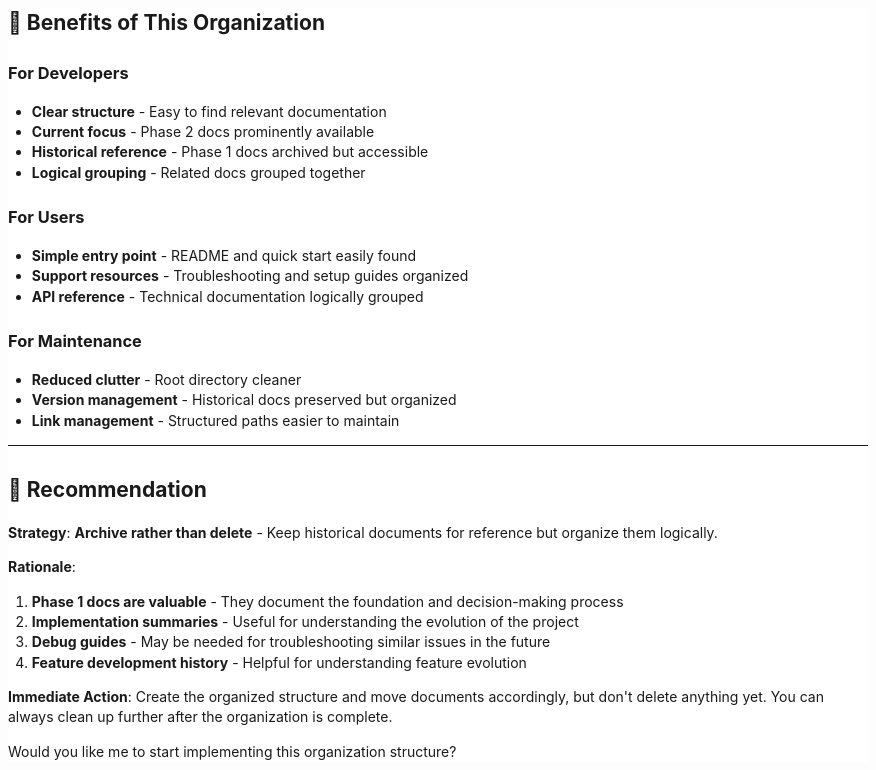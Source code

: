 ## 🎯 Benefits of This Organization

### For Developers
- **Clear structure** - Easy to find relevant documentation
- **Current focus** - Phase 2 docs prominently available
- **Historical reference** - Phase 1 docs archived but accessible
- **Logical grouping** - Related docs grouped together

### For Users
- **Simple entry point** - README and quick start easily found
- **Support resources** - Troubleshooting and setup guides organized
- **API reference** - Technical documentation logically grouped

### For Maintenance
- **Reduced clutter** - Root directory cleaner
- **Version management** - Historical docs preserved but organized
- **Link management** - Structured paths easier to maintain

---

## 🤔 Recommendation

**Strategy**: **Archive rather than delete** - Keep historical documents for reference but organize them logically.

**Rationale**:
1. **Phase 1 docs are valuable** - They document the foundation and decision-making process
2. **Implementation summaries** - Useful for understanding the evolution of the project
3. **Debug guides** - May be needed for troubleshooting similar issues in the future
4. **Feature development history** - Helpful for understanding feature evolution

**Immediate Action**: Create the organized structure and move documents accordingly, but don't delete anything yet. You can always clean up further after the organization is complete.

Would you like me to start implementing this organization structure?
